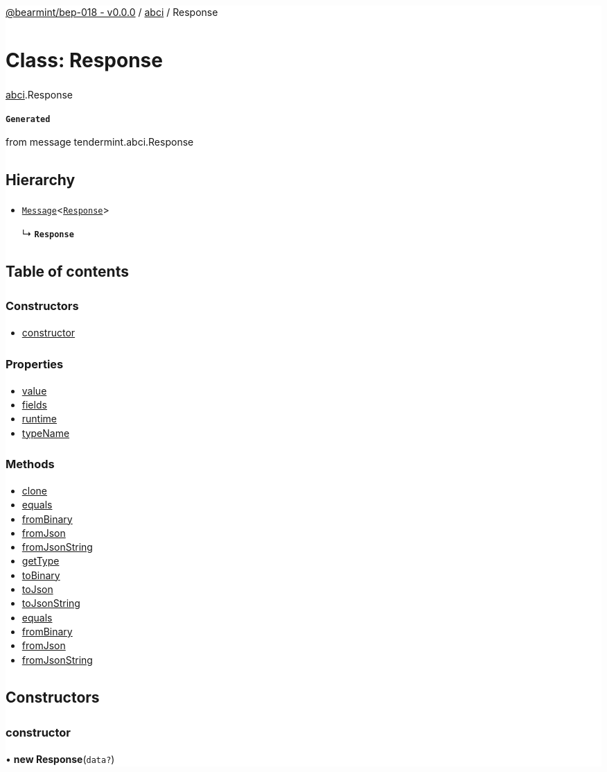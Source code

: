 [@bearmint/bep-018 - v0.0.0](../README.md) / [abci](../modules/abci.md) / Response

# Class: Response

[abci](../modules/abci.md).Response

**`Generated`**

from message tendermint.abci.Response

## Hierarchy

- [`Message`](Message.md)<[`Response`](abci.Response.md)\>

  ↳ **`Response`**

## Table of contents

### Constructors

- [constructor](abci.Response.md#constructor)

### Properties

- [value](abci.Response.md#value)
- [fields](abci.Response.md#fields)
- [runtime](abci.Response.md#runtime)
- [typeName](abci.Response.md#typename)

### Methods

- [clone](abci.Response.md#clone)
- [equals](abci.Response.md#equals)
- [fromBinary](abci.Response.md#frombinary)
- [fromJson](abci.Response.md#fromjson)
- [fromJsonString](abci.Response.md#fromjsonstring)
- [getType](abci.Response.md#gettype)
- [toBinary](abci.Response.md#tobinary)
- [toJson](abci.Response.md#tojson)
- [toJsonString](abci.Response.md#tojsonstring)
- [equals](abci.Response.md#equals-1)
- [fromBinary](abci.Response.md#frombinary-1)
- [fromJson](abci.Response.md#fromjson-1)
- [fromJsonString](abci.Response.md#fromjsonstring-1)

## Constructors

### constructor

• **new Response**(`data?`)
